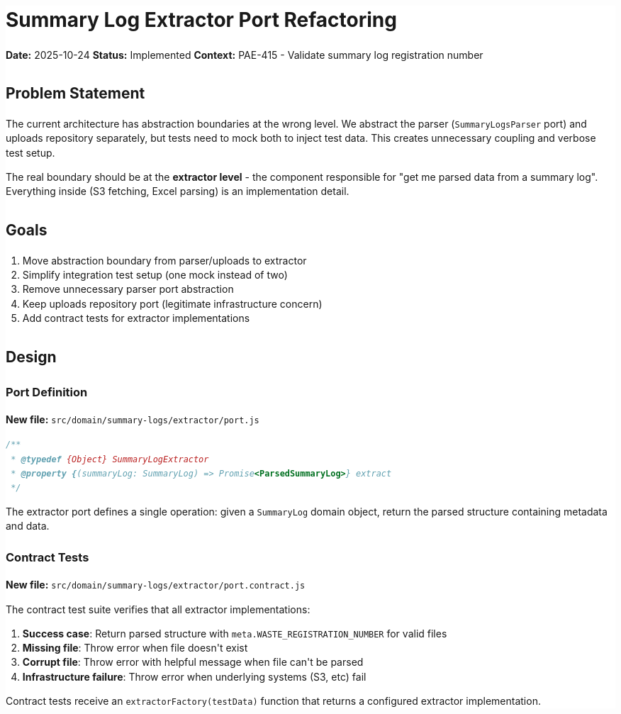 # Summary Log Extractor Port Refactoring

**Date:** 2025-10-24
**Status:** Implemented
**Context:** PAE-415 - Validate summary log registration number

## Problem Statement

The current architecture has abstraction boundaries at the wrong level. We abstract the parser (`SummaryLogsParser` port) and uploads repository separately, but tests need to mock both to inject test data. This creates unnecessary coupling and verbose test setup.

The real boundary should be at the **extractor level** - the component responsible for "get me parsed data from a summary log". Everything inside (S3 fetching, Excel parsing) is an implementation detail.

## Goals

1. Move abstraction boundary from parser/uploads to extractor
2. Simplify integration test setup (one mock instead of two)
3. Remove unnecessary parser port abstraction
4. Keep uploads repository port (legitimate infrastructure concern)
5. Add contract tests for extractor implementations

## Design

### Port Definition

**New file:** `src/domain/summary-logs/extractor/port.js`

```javascript
/**
 * @typedef {Object} SummaryLogExtractor
 * @property {(summaryLog: SummaryLog) => Promise<ParsedSummaryLog>} extract
 */
```

The extractor port defines a single operation: given a `SummaryLog` domain object, return the parsed structure containing metadata and data.

### Contract Tests

**New file:** `src/domain/summary-logs/extractor/port.contract.js`

The contract test suite verifies that all extractor implementations:

1. **Success case**: Return parsed structure with `meta.WASTE_REGISTRATION_NUMBER` for valid files
2. **Missing file**: Throw error when file doesn't exist
3. **Corrupt file**: Throw error with helpful message when file can't be parsed
4. **Infrastructure failure**: Throw error when underlying systems (S3, etc) fail

Contract tests receive an `extractorFactory(testData)` function that returns a configured extractor implementation.
